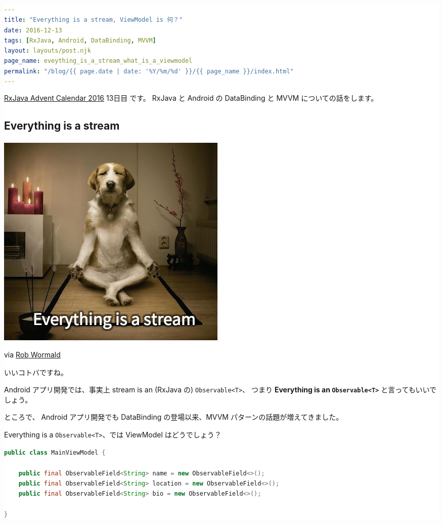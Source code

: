 ```yaml
---
title: "Everything is a stream, ViewModel is 何？"
date: 2016-12-13
tags: [RxJava, Android, DataBinding, MVVM]
layout: layouts/post.njk
page_name: eveything_is_a_stream_what_is_a_viewmodel
permalink: "/blog/{{ page.date | date: '%Y/%m/%d' }}/{{ page_name }}/index.html"
---
```

[RxJava Advent Calendar 2016](http://qiita.com/advent-calendar/2016/rxjava) 13日目 です。
RxJava と Android の DataBinding と MVVM についての話をします。



## Everything is a stream

![](/img/posts/everythis_is_a_stream_what_is_viewmodel_01.jpg)

via [Rob Wormald](http://slides.com/robwormald/everything-is-a-stream#/)

いいコトバですね。

Android アプリ開発では、事実上 stream is an (RxJava の) ``Observable<T>``、
つまり 
**Everything is an ``Observable<T>``** と言ってもいいでしょう。

ところで、 Android アプリ開発でも DataBinding の登場以来、MVVM パターンの話題が増えてきました。

Everything is a ``Observable<T>``、では ViewModel はどうでしょう？

```java
public class MainViewModel {

    public final ObservableField<String> name = new ObservableField<>();
    public final ObservableField<String> location = new ObservableField<>();
    public final ObservableField<String> bio = new ObservableField<>();
    
}
```
